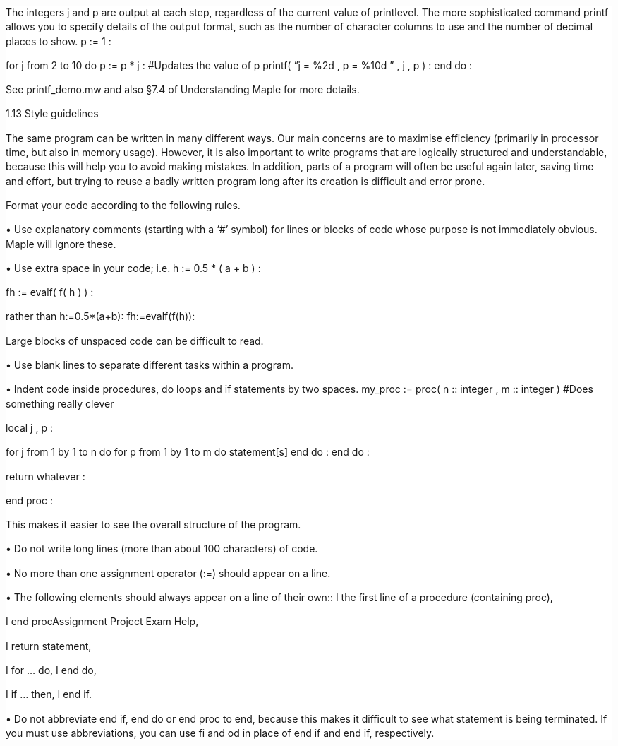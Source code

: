 The integers j and p are output at each step, regardless of the current value of printlevel. The more sophisticated command printf allows you to specify details of the output format, such as the number of character columns to use and the number of decimal places to show. p := 1 :

for j from 2 to 10 do p := p * j : #Updates the value of p printf( “j = %2d , p = %10d ” , j , p ) : end do :

See printf_demo.mw and also §7.4 of Understanding Maple for more details.

1.13 Style guidelines

The same program can be written in many different ways. Our main concerns are to maximise efficiency (primarily in processor time, but also in memory usage). However, it is also important to write programs that are logically structured and understandable, because this will help you to avoid making mistakes. In addition, parts of a program will often be useful again later, saving time and effort, but trying to reuse a badly written program long after its creation is difficult and error prone.

Format your code according to the following rules.

• Use explanatory comments (starting with a ‘#’ symbol) for lines or blocks of code whose purpose is not immediately obvious. Maple will ignore these.

• Use extra space in your code; i.e. h := 0.5 * ( a + b ) :

fh := evalf( f( h ) ) :

rather than h:=0.5*(a+b): fh:=evalf(f(h)):

Large blocks of unspaced code can be difficult to read.

• Use blank lines to separate different tasks within a program.

• Indent code inside procedures, do loops and if statements by two spaces. my_proc := proc( n :: integer , m :: integer ) #Does something really clever

local j , p :

for j from 1 by 1 to n do for p from 1 by 1 to m do statement[s] end do : end do :

return whatever :

end proc :

This makes it easier to see the overall structure of the program.

• Do not write long lines (more than about 100 characters) of code.

• No more than one assignment operator (:=) should appear on a line.

• The following elements should always appear on a line of their own:: I the first line of a procedure (containing proc),

I end procAssignment Project Exam Help,

I return statement,

I for … do, I end do,

I if … then, I end if.

• Do not abbreviate end if, end do or end proc to end, because this makes it difficult to see what statement is being terminated. If you must use abbreviations, you can use fi and od in place of end if and end if, respectively.
